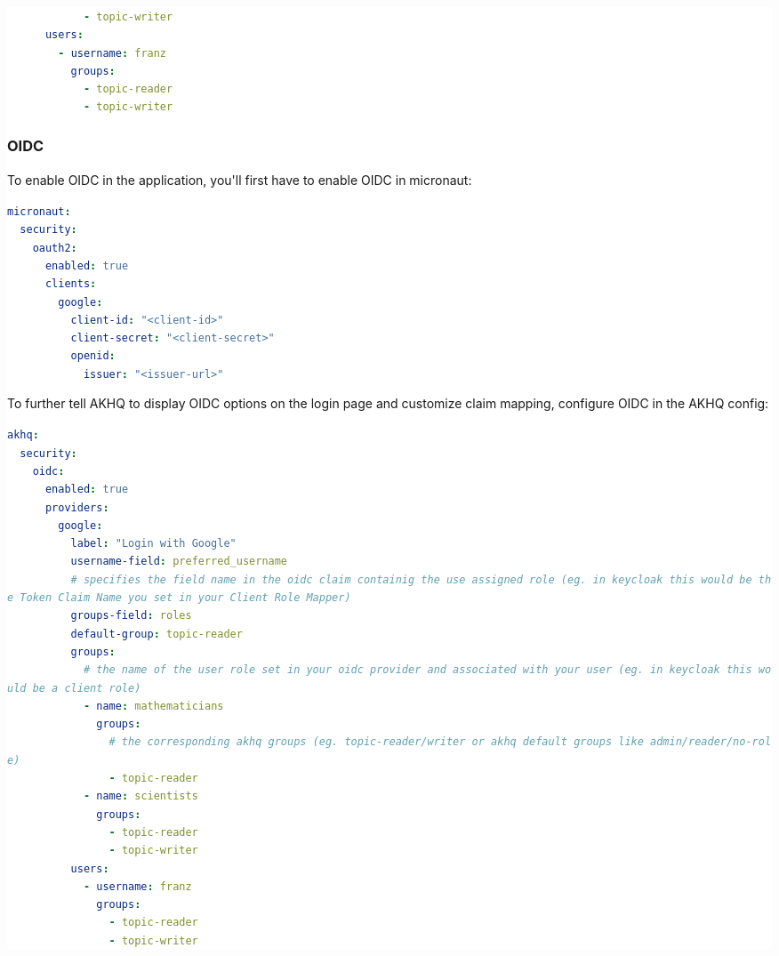 ```yaml
            - topic-writer
      users:
        - username: franz
          groups:
            - topic-reader
            - topic-writer

```

### OIDC
To enable OIDC in the application, you'll first have to enable OIDC in micronaut:

```yaml
micronaut:
  security:
    oauth2:
      enabled: true
      clients:
        google:
          client-id: "<client-id>"
          client-secret: "<client-secret>"
          openid:
            issuer: "<issuer-url>"
```

To further tell AKHQ to display OIDC options on the login page and customize claim mapping, configure OIDC in the AKHQ config:

```yaml
akhq:
  security:
    oidc:
      enabled: true
      providers:
        google:
          label: "Login with Google"
          username-field: preferred_username
          # specifies the field name in the oidc claim containig the use assigned role (eg. in keycloak this would be the Token Claim Name you set in your Client Role Mapper)
          groups-field: roles
          default-group: topic-reader
          groups:
            # the name of the user role set in your oidc provider and associated with your user (eg. in keycloak this would be a client role)
            - name: mathematicians
              groups:
                # the corresponding akhq groups (eg. topic-reader/writer or akhq default groups like admin/reader/no-role)
                - topic-reader
            - name: scientists
              groups:
                - topic-reader
                - topic-writer
          users:
            - username: franz
              groups:
                - topic-reader
                - topic-writer
```
